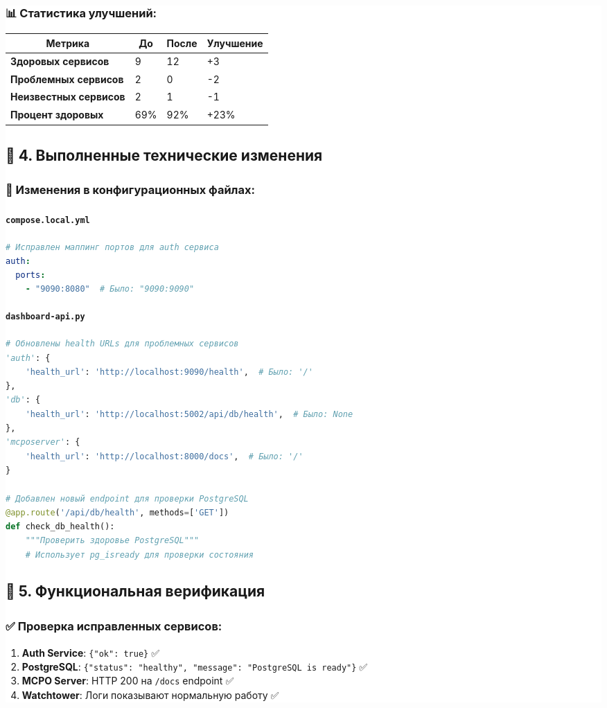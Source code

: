 ### 📊 Статистика улучшений:

| Метрика | До | После | Улучшение |
|---------|-------|--------|-----------|
| **Здоровых сервисов** | 9 | 12 | +3 |
| **Проблемных сервисов** | 2 | 0 | -2 |
| **Неизвестных сервисов** | 2 | 1 | -1 |
| **Процент здоровых** | 69% | 92% | +23% |

## 🔧 4. Выполненные технические изменения

### 📝 Изменения в конфигурационных файлах:

#### `compose.local.yml`
```yaml
# Исправлен маппинг портов для auth сервиса
auth:
  ports:
    - "9090:8080"  # Было: "9090:9090"
```

#### `dashboard-api.py`
```python
# Обновлены health URLs для проблемных сервисов
'auth': {
    'health_url': 'http://localhost:9090/health',  # Было: '/'
},
'db': {
    'health_url': 'http://localhost:5002/api/db/health',  # Было: None
},
'mcposerver': {
    'health_url': 'http://localhost:8000/docs',  # Было: '/'
}

# Добавлен новый endpoint для проверки PostgreSQL
@app.route('/api/db/health', methods=['GET'])
def check_db_health():
    """Проверить здоровье PostgreSQL"""
    # Использует pg_isready для проверки состояния
```

## 🧪 5. Функциональная верификация

### ✅ Проверка исправленных сервисов:

1. **Auth Service**: `{"ok": true}` ✅
2. **PostgreSQL**: `{"status": "healthy", "message": "PostgreSQL is ready"}` ✅  
3. **MCPO Server**: HTTP 200 на `/docs` endpoint ✅
4. **Watchtower**: Логи показывают нормальную работу ✅
